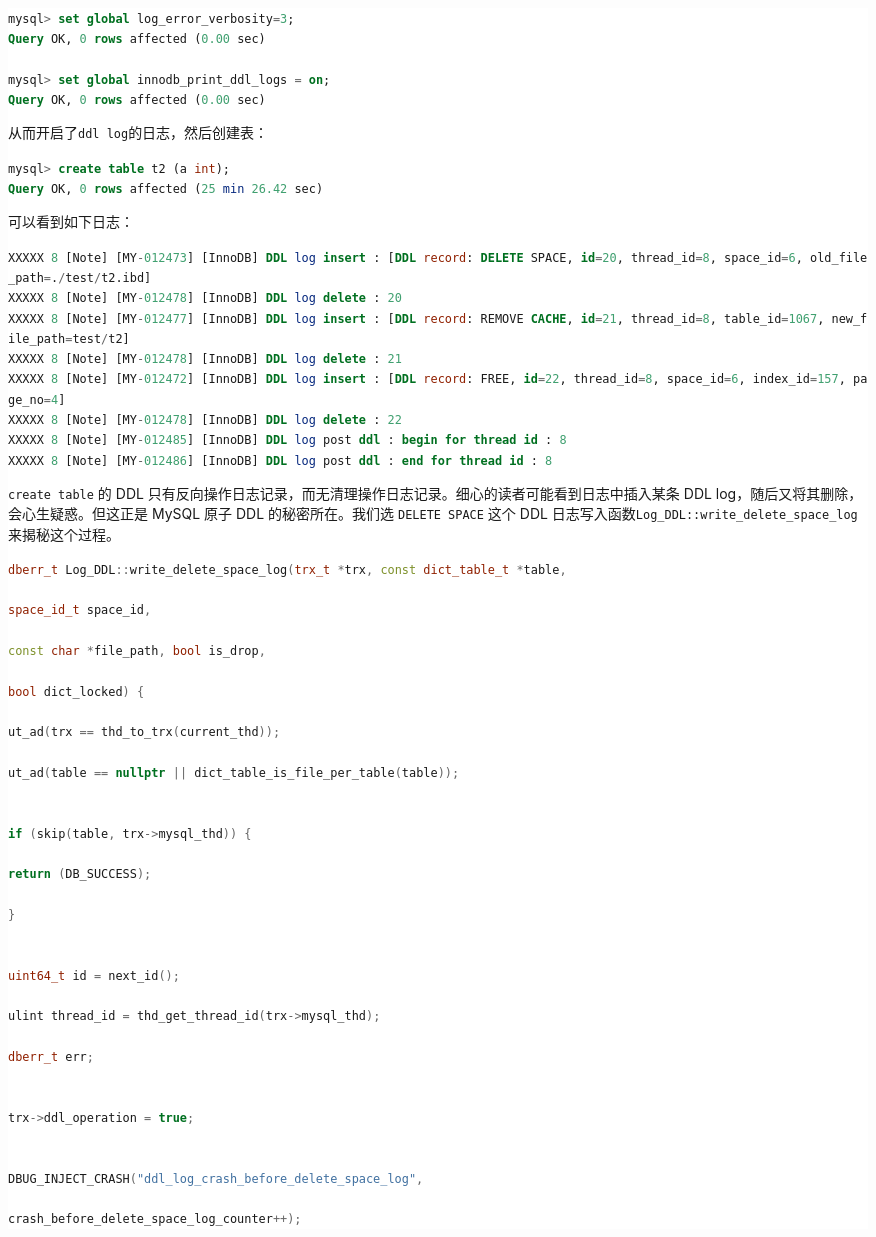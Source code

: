 ```sql
mysql> set global log_error_verbosity=3;
Query OK, 0 rows affected (0.00 sec)

mysql> set global innodb_print_ddl_logs = on;
Query OK, 0 rows affected (0.00 sec)
```

从而开启了`ddl log`的日志，然后创建表：

```sql
mysql> create table t2 (a int);
Query OK, 0 rows affected (25 min 26.42 sec)
```

可以看到如下日志：

```sql
XXXXX 8 [Note] [MY-012473] [InnoDB] DDL log insert : [DDL record: DELETE SPACE, id=20, thread_id=8, space_id=6, old_file_path=./test/t2.ibd]
XXXXX 8 [Note] [MY-012478] [InnoDB] DDL log delete : 20
XXXXX 8 [Note] [MY-012477] [InnoDB] DDL log insert : [DDL record: REMOVE CACHE, id=21, thread_id=8, table_id=1067, new_file_path=test/t2]
XXXXX 8 [Note] [MY-012478] [InnoDB] DDL log delete : 21
XXXXX 8 [Note] [MY-012472] [InnoDB] DDL log insert : [DDL record: FREE, id=22, thread_id=8, space_id=6, index_id=157, page_no=4]
XXXXX 8 [Note] [MY-012478] [InnoDB] DDL log delete : 22
XXXXX 8 [Note] [MY-012485] [InnoDB] DDL log post ddl : begin for thread id : 8
XXXXX 8 [Note] [MY-012486] [InnoDB] DDL log post ddl : end for thread id : 8 
```

`create table` 的 DDL 只有反向操作日志记录，而无清理操作日志记录。细心的读者可能看到日志中插入某条 DDL log，随后又将其删除，会心生疑惑。但这正是 MySQL 原子 DDL 的秘密所在。我们选 `DELETE SPACE` 这个 DDL 日志写入函数`Log_DDL::write_delete_space_log` 来揭秘这个过程。

```c++
dberr_t Log_DDL::write_delete_space_log(trx_t *trx, const dict_table_t *table,

space_id_t space_id,

const char *file_path, bool is_drop,

bool dict_locked) {

ut_ad(trx == thd_to_trx(current_thd));

ut_ad(table == nullptr || dict_table_is_file_per_table(table));


if (skip(table, trx->mysql_thd)) {

return (DB_SUCCESS);

}


uint64_t id = next_id();

ulint thread_id = thd_get_thread_id(trx->mysql_thd);

dberr_t err;


trx->ddl_operation = true;


DBUG_INJECT_CRASH("ddl_log_crash_before_delete_space_log",

crash_before_delete_space_log_counter++);
```
